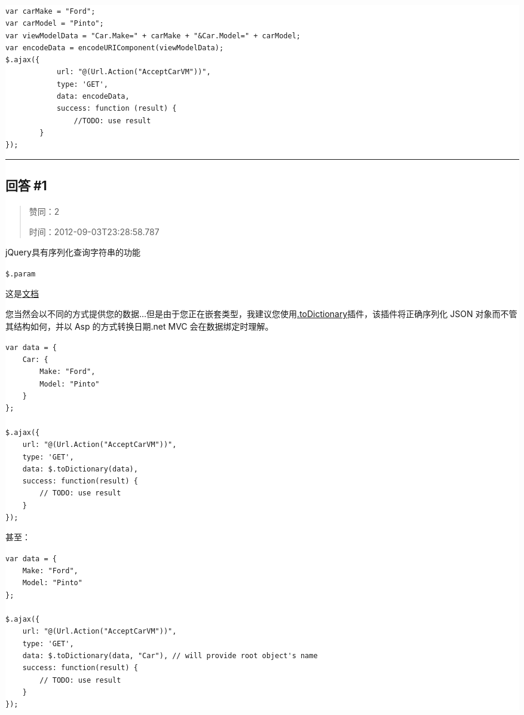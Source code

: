 ```
var carMake = "Ford";
var carModel = "Pinto";
var viewModelData = "Car.Make=" + carMake + "&Car.Model=" + carModel;
var encodeData = encodeURIComponent(viewModelData);
$.ajax({
            url: "@(Url.Action("AcceptCarVM"))",
            type: 'GET',
            data: encodeData,
            success: function (result) {
                //TODO: use result
        }
}); 
```

* * *

## 回答 #1

> 赞同：2
> 
> 时间：2012-09-03T23:28:58.787

jQuery具有序列化查询字符串的功能

```
$.param 
```

这是[文档](http://api.jquery.com/jQuery.param/)

您当然会以不同的方式提供您的数据...但是由于您正在嵌套类型，我建议您使用[.toDictionary](http://erraticdev.blogspot.ie/2010/12/sending-complex-json-objects-to-aspnet.html)插件，该插件将正确序列化 JSON 对象而不管其结构如何，并以 Asp 的方式转换日期.net MVC 会在数据绑定时理解。

```
var data = {
    Car: {
        Make: "Ford",
        Model: "Pinto"
    }
};

$.ajax({
    url: "@(Url.Action("AcceptCarVM"))",
    type: 'GET',
    data: $.toDictionary(data),
    success: function(result) {
        // TODO: use result
    }
}); 
```

甚至：

```
var data = {
    Make: "Ford",
    Model: "Pinto"
};

$.ajax({
    url: "@(Url.Action("AcceptCarVM"))",
    type: 'GET',
    data: $.toDictionary(data, "Car"), // will provide root object's name
    success: function(result) {
        // TODO: use result
    }
}); 
```
